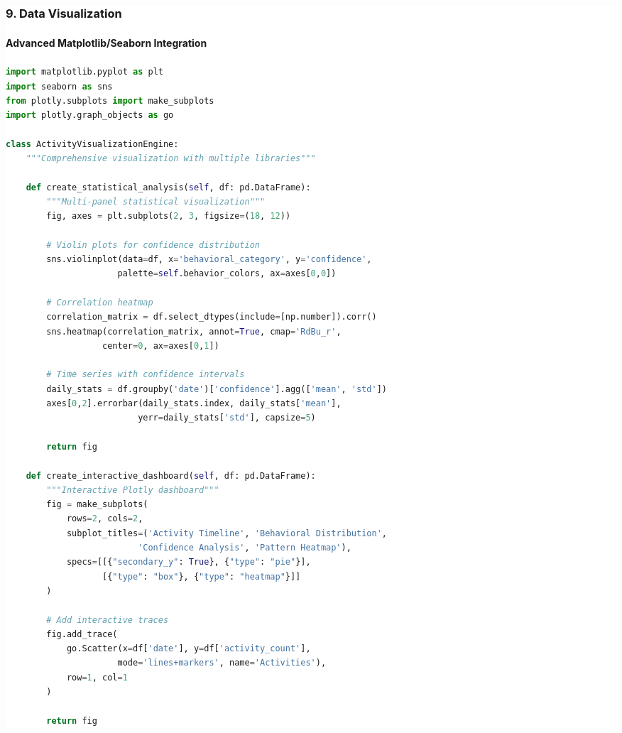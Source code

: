### 9. **Data Visualization**

#### Advanced Matplotlib/Seaborn Integration
```python
import matplotlib.pyplot as plt
import seaborn as sns
from plotly.subplots import make_subplots
import plotly.graph_objects as go

class ActivityVisualizationEngine:
    """Comprehensive visualization with multiple libraries"""
    
    def create_statistical_analysis(self, df: pd.DataFrame):
        """Multi-panel statistical visualization"""
        fig, axes = plt.subplots(2, 3, figsize=(18, 12))
        
        # Violin plots for confidence distribution
        sns.violinplot(data=df, x='behavioral_category', y='confidence', 
                      palette=self.behavior_colors, ax=axes[0,0])
        
        # Correlation heatmap
        correlation_matrix = df.select_dtypes(include=[np.number]).corr()
        sns.heatmap(correlation_matrix, annot=True, cmap='RdBu_r', 
                   center=0, ax=axes[0,1])
        
        # Time series with confidence intervals
        daily_stats = df.groupby('date')['confidence'].agg(['mean', 'std'])
        axes[0,2].errorbar(daily_stats.index, daily_stats['mean'], 
                          yerr=daily_stats['std'], capsize=5)
        
        return fig
    
    def create_interactive_dashboard(self, df: pd.DataFrame):
        """Interactive Plotly dashboard"""
        fig = make_subplots(
            rows=2, cols=2,
            subplot_titles=('Activity Timeline', 'Behavioral Distribution', 
                          'Confidence Analysis', 'Pattern Heatmap'),
            specs=[[{"secondary_y": True}, {"type": "pie"}],
                   [{"type": "box"}, {"type": "heatmap"}]]
        )
        
        # Add interactive traces
        fig.add_trace(
            go.Scatter(x=df['date'], y=df['activity_count'],
                      mode='lines+markers', name='Activities'),
            row=1, col=1
        )
        
        return fig
```
